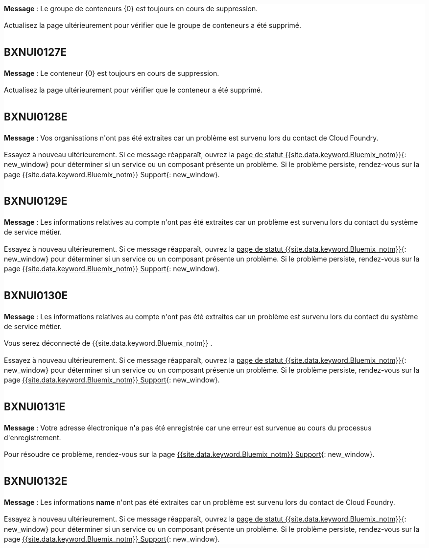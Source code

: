**Message** : Le groupe de conteneurs {0} est toujours en cours de suppression.

Actualisez la page ultérieurement pour vérifier que le groupe de conteneurs a été supprimé.

## BXNUI0127E

**Message** : Le conteneur {0} est toujours en cours de suppression.

Actualisez la page ultérieurement pour vérifier que le conteneur a été supprimé.

## BXNUI0128E

**Message** : Vos organisations n'ont pas été extraites car un problème est survenu lors du contact de Cloud Foundry.

Essayez à nouveau ultérieurement. Si ce message réapparaît, ouvrez la [page de statut {{site.data.keyword.Bluemix_notm}}](https://developer.ibm.com/bluemix/support/#status){: new_window} pour déterminer si un service ou un composant présente un problème. Si le problème persiste, rendez-vous sur la page [{{site.data.keyword.Bluemix_notm}} Support](http://ibm.biz/bluemixsupport){: new_window}.

## BXNUI0129E
**Message** : Les informations relatives au compte n'ont pas été extraites car un problème est survenu lors du contact du système de service métier.

Essayez à nouveau ultérieurement. Si ce message réapparaît, ouvrez la [page de statut {{site.data.keyword.Bluemix_notm}}](https://developer.ibm.com/bluemix/support/#status){: new_window} pour déterminer si un service ou un composant présente un problème. Si le problème persiste, rendez-vous sur la page [{{site.data.keyword.Bluemix_notm}} Support](http://ibm.biz/bluemixsupport){: new_window}.

## BXNUI0130E
**Message** : Les informations relatives au compte n'ont pas été extraites car un problème est survenu lors du contact du système de service métier.

Vous serez déconnecté de {{site.data.keyword.Bluemix_notm}} .

Essayez à nouveau ultérieurement. Si ce message réapparaît, ouvrez la [page de statut {{site.data.keyword.Bluemix_notm}}](https://developer.ibm.com/bluemix/support/#status){: new_window} pour déterminer si un service ou un composant présente un problème. Si le problème persiste, rendez-vous sur la page [{{site.data.keyword.Bluemix_notm}} Support](http://ibm.biz/bluemixsupport){: new_window}.

## BXNUI0131E
**Message** : Votre adresse électronique n'a pas été enregistrée car une erreur est survenue au cours du processus d'enregistrement.

Pour résoudre ce problème, rendez-vous sur la page [{{site.data.keyword.Bluemix_notm}} Support](http://ibm.biz/bluemixsupport){: new_window}.

## BXNUI0132E
**Message** : Les informations __name__ n'ont pas été extraites car un problème est survenu lors du contact de Cloud Foundry.

Essayez à nouveau ultérieurement. Si ce message réapparaît, ouvrez la [page de statut {{site.data.keyword.Bluemix_notm}}](https://developer.ibm.com/bluemix/support/#status){: new_window} pour déterminer si un service ou un composant présente un problème. Si le problème persiste, rendez-vous sur la page [{{site.data.keyword.Bluemix_notm}} Support](http://ibm.biz/bluemixsupport){: new_window}.
